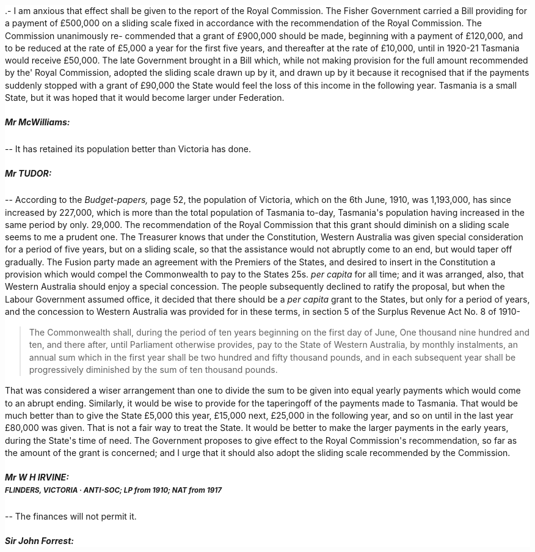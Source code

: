 .- I am anxious that effect shall be given to the report of the Royal Commission. The Fisher Government carried a Bill providing for a payment of £500,000 on a sliding scale fixed in accordance with the recommendation of the Royal Commission. The Commission unanimously re- commended that a grant of £900,000 should be made, beginning with a payment of £120,000, and to be reduced at the rate of £5,000 a year for the first five years, and thereafter at the rate of £10,000, until in 1920-21 Tasmania would receive £50,000. The late Government brought in a Bill which, while not making provision for the full amount recommended by the' Royal Commission, adopted the sliding scale drawn up by it, and drawn up by it because it recognised that if the payments suddenly stopped with a grant of £90,000 the State would feel the loss of this income in the following year. Tasmania is a small State, but it was hoped that it would become larger under Federation. 

##### Mr McWilliams:

-- It has retained its population better than Victoria has done. 

##### Mr TUDOR:

-- According to the  *Budget-papers,*  page 52, the population of Victoria, which on the 6th June, 1910, was 1,193,000, has since increased by 227,000, which is more than the total population of Tasmania to-day, Tasmania's population having increased in the same period by only. 29,000. The recommendation of the Royal Commission that this grant should diminish on a sliding scale seems to me a prudent one. The Treasurer knows that under the Constitution, Western Australia was given special consideration for a period of five years, but on a sliding scale, so that the assistance would not abruptly come to an end, but would taper off gradually. The Fusion party made an agreement with the Premiers of the States, and desired to insert in the Constitution a provision which would compel the Commonwealth to pay to the States 25s.  *per capita*  for all time; and it was arranged, also, that Western Australia should enjoy a special concession. The people subsequently declined to ratify the proposal, but when the Labour Government assumed office, it decided that there should be a  *per capita*  grant to the States, but only for a period of years, and the concession to Western Australia was provided for in these terms, in section 5 of the Surplus Revenue Act No. 8 of 1910- 

  >The Commonwealth shall, during the period of ten years beginning on the first day of June, One thousand nine hundred and ten, and there after, until Parliament otherwise provides, pay to the State of Western Australia, by monthly instalments, an annual sum which in the first year shall be two hundred and fifty thousand pounds, and in each subsequent year shall be progressively diminished by the sum of ten thousand pounds. 

That was considered a wiser arrangement than one to divide the sum to be given into equal yearly payments which would come to an abrupt ending. Similarly, it would be wise to provide for the taperingoff of the payments made to Tasmania. That would be much better than to give the State £5,000 this year, £15,000 next, £25,000 in the following year, and so on until in the last year £80,000 was given. That is not a fair way to treat the State. It would be better to make the larger payments in the early years, during the State's time of need. The Government proposes to give effect to the Royal Commission's recommendation, so far as the amount of the grant is concerned; and I urge that it should also adopt the sliding scale recommended by the Commission. 

##### Mr W H IRVINE:<br><small class="text-muted">FLINDERS, VICTORIA &middot; ANTI-SOC; LP from 1910; NAT from 1917</small>

-- The finances will not permit it. 

##### Sir John Forrest:
